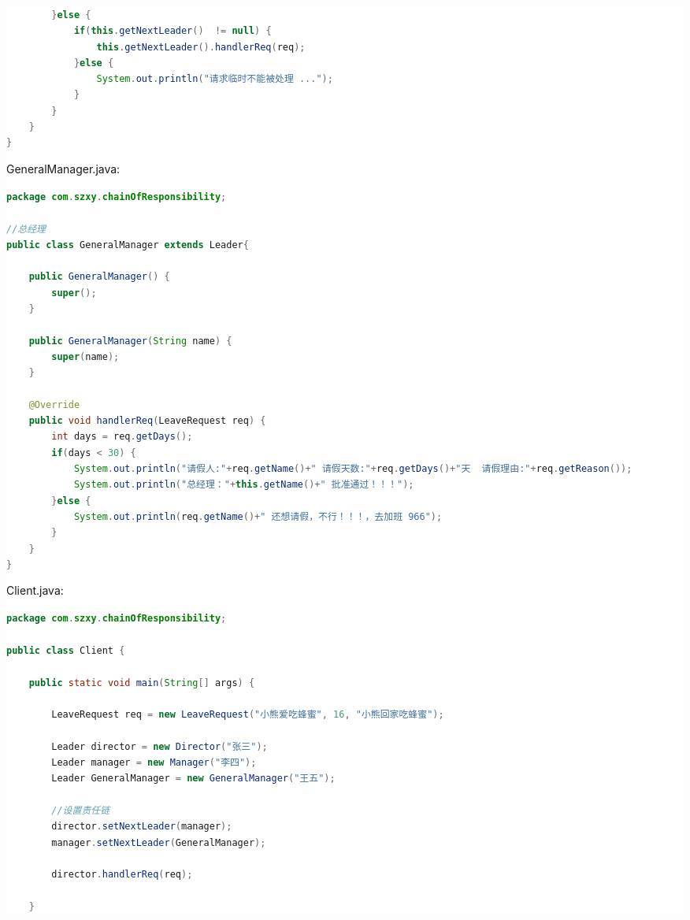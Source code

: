 ```java
		}else {
			if(this.getNextLeader()  != null) {
				this.getNextLeader().handlerReq(req);
			}else {
				System.out.println("请求临时不能被处理 ...");
			}
		}
	}	
}

```

GeneralManager.java:

```java
package com.szxy.chainOfResponsibility;

//总经理
public class GeneralManager extends Leader{
	
	public GeneralManager() {
		super();
	}

	public GeneralManager(String name) {
		super(name);
	}

	@Override
	public void handlerReq(LeaveRequest req) {
		int days = req.getDays();
		if(days < 30) {
			System.out.println("请假人:"+req.getName()+" 请假天数:"+req.getDays()+"天  请假理由:"+req.getReason());
			System.out.println("总经理："+this.getName()+" 批准通过！！！");
		}else {
			System.out.println(req.getName()+" 还想请假，不行！！！，去加班 966");
		}
	}
}

```

Client.java:

```java
package com.szxy.chainOfResponsibility;

public class Client {
		
	public static void main(String[] args) {
		
		LeaveRequest req = new LeaveRequest("小熊爱吃蜂蜜", 16, "小熊回家吃蜂蜜");
		
		Leader director = new Director("张三");
		Leader manager = new Manager("李四");
		Leader GeneralManager = new GeneralManager("王五");
		
		//设置责任链
		director.setNextLeader(manager);
		manager.setNextLeader(GeneralManager);
		
		director.handlerReq(req);
		
	}
```